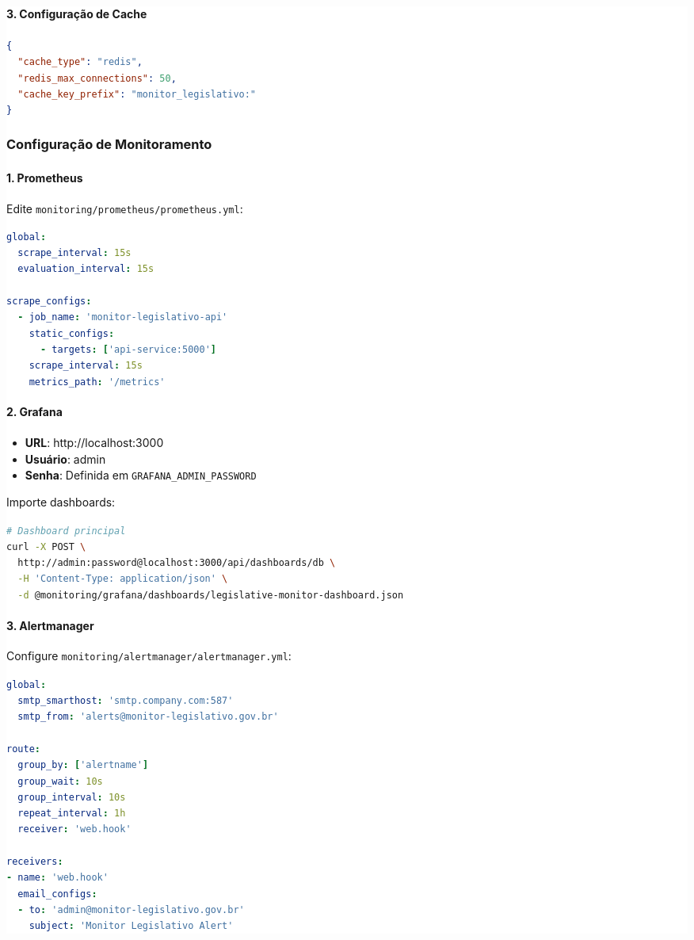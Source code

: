 #### 3. Configuração de Cache
```json
{
  "cache_type": "redis",
  "redis_max_connections": 50,
  "cache_key_prefix": "monitor_legislativo:"
}
```

### Configuração de Monitoramento

#### 1. Prometheus
Edite `monitoring/prometheus/prometheus.yml`:

```yaml
global:
  scrape_interval: 15s
  evaluation_interval: 15s

scrape_configs:
  - job_name: 'monitor-legislativo-api'
    static_configs:
      - targets: ['api-service:5000']
    scrape_interval: 15s
    metrics_path: '/metrics'
```

#### 2. Grafana
- **URL**: http://localhost:3000
- **Usuário**: admin
- **Senha**: Definida em `GRAFANA_ADMIN_PASSWORD`

Importe dashboards:
```bash
# Dashboard principal
curl -X POST \
  http://admin:password@localhost:3000/api/dashboards/db \
  -H 'Content-Type: application/json' \
  -d @monitoring/grafana/dashboards/legislative-monitor-dashboard.json
```

#### 3. Alertmanager
Configure `monitoring/alertmanager/alertmanager.yml`:

```yaml
global:
  smtp_smarthost: 'smtp.company.com:587'
  smtp_from: 'alerts@monitor-legislativo.gov.br'

route:
  group_by: ['alertname']
  group_wait: 10s
  group_interval: 10s
  repeat_interval: 1h
  receiver: 'web.hook'

receivers:
- name: 'web.hook'
  email_configs:
  - to: 'admin@monitor-legislativo.gov.br'
    subject: 'Monitor Legislativo Alert'
```
